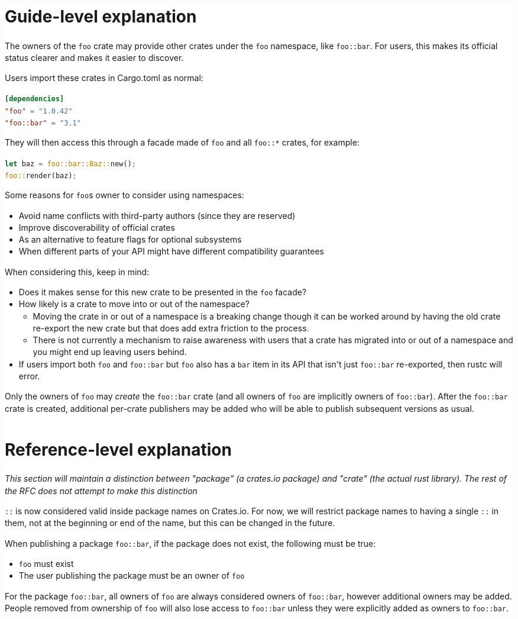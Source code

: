 # Guide-level explanation

The owners of the `foo` crate may provide other crates under the `foo` namespace, like `foo::bar`.  For users, this makes its official status clearer and makes it easier to discover.

Users import these crates in Cargo.toml as normal:

```toml
[dependencies]
"foo" = "1.0.42"
"foo::bar" = "3.1"
```

They will then access this through a facade made of `foo` and all `foo::*` crates, for example:

```rs
let baz = foo::bar::Baz::new();
foo::render(baz);
```

Some reasons for `foo`s owner to consider using namespaces:
- Avoid name conflicts with third-party authors (since they are reserved)
- Improve discoverability of official crates
- As an alternative to feature flags for optional subsystems
- When different parts of your API might have different compatibility guarantees

When considering this, keep in mind:
- Does it makes sense for this new crate to be presented in the `foo` facade?
- How likely is a crate to move into or out of the namespace?
  - Moving the crate in or out of a namespace is a breaking change though it can be worked around by having the old crate re-export the new crate but that does add extra friction to the process.
  - There is not currently a mechanism to raise awareness with users that a crate has migrated into or out of a namespace and you might end up leaving users behind.
- If users import both `foo` and `foo::bar` but `foo` also has a `bar` item in its API that isn't just `foo::bar` re-exported, then rustc will error.

Only the owners of `foo` may _create_ the `foo::bar` crate (and all owners of `foo` are implicitly owners of `foo::bar`). After the `foo::bar` crate is created, additional per-crate publishers may be added who will be able to publish subsequent versions as usual.

# Reference-level explanation

_This section will maintain a distinction between "package" (a crates.io package) and "crate" (the actual rust library). The rest of the RFC does not attempt to make this distinction_

`::` is now considered valid inside package  names on Crates.io. For now, we will restrict package names to having a single `::` in them, not at the beginning or end of the name, but this can be changed in the future.

When publishing a package `foo::bar`, if the package does not exist, the following must be true:

 - `foo` must exist
 - The user publishing the package must be an owner of `foo`

For the package `foo::bar`, all owners of `foo` are always considered owners of `foo::bar`, however additional owners may be added. People removed from ownership of `foo` will also lose access to `foo::bar` unless they were explicitly added as owners to `foo::bar`.
